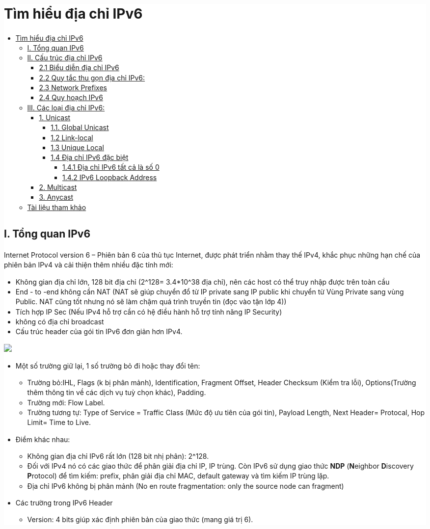 # Tìm hiểu địa chỉ IPv6

- [Tìm hiểu địa chỉ IPv6](#tìm-hiểu-địa-chỉ-ipv6)
  - [I. Tổng quan IPv6](#i-tổng-quan-ipv6)
  - [II. Cấu trúc địa chỉ IPv6](#ii-cấu-trúc-địa-chỉ-ipv6)
    - [2.1 Biểu diễn địa chỉ IPv6](#21-biểu-diễn-địa-chỉ-ipv6)
    - [2.2 Quy tắc thu gọn địa chỉ IPv6:](#22-quy-tắc-thu-gọn-địa-chỉ-ipv6)
    - [2.3 Network Prefixes](#23-network-prefixes)
    - [2.4 Quy hoạch IPv6](#24-quy-hoạch-ipv6)
  - [III. Các loại địa chỉ IPv6:](#iii-các-loại-địa-chỉ-ipv6)
    - [1. Unicast](#1-unicast)
      - [1.1. Global Unicast](#11-global-unicast)
      - [1.2 Link-local](#12-link-local)
      - [1.3 Unique Local](#13-unique-local)
      - [1.4 Địa chỉ IPv6 đặc biệt](#14-địa-chỉ-ipv6-đặc-biệt)
        - [1.4.1 Địa chỉ IPv6 tất cả là số 0](#141-địa-chỉ-ipv6-tất-cả-là-số-0)
        - [1.4.2 IPv6 Loopback Address](#142-ipv6-loopback-address)
    - [2. Multicast](#2-multicast)
    - [3. Anycast](#3-anycast)
  - [Tài liệu tham khảo](#tài-liệu-tham-khảo)

## I. Tổng quan IPv6
Internet Protocol version 6 – Phiên bản 6 của thủ tục Internet, được phát triển nhằm thay thế IPv4, khắc phục những hạn chế của phiên bản IPv4 và cải thiện thêm nhiều đặc tính mới:
  - Không gian địa chỉ lớn, 128 bit địa chỉ (2^128= 3.4*10^38 địa chỉ), nên các host có thể truy nhập được trên toàn cầu
  - End - to -end không cần NAT (NAT sẽ giúp chuyển đổ từ IP private sang IP public khi chuyển từ Vùng Private sang vùng Public. NAT cũng tốt nhưng nó sẽ làm chậm quá trình truyền tin (đọc vào tận lớp 4))
  - Tích hợp IP Sec (Nếu IPv4 hỗ trợ cần có hệ điều hành hỗ trợ tính năng IP Security)
  - không có địa chỉ broadcast
  - Cấu trúc header của gói tin IPv6 đơn giản hơn IPv4. 

![](./image/ipv6vaipv4.png)

- Một số trường giữ lại, 1 số trường bỏ đi hoặc thay đổi tên:
  - Trường bỏ:IHL, Flags (k bị phân mảnh), Identification, Fragment Offset, Header Checksum (Kiểm tra lỗi), Options(Trường thêm thông tin về các dịch vụ tuỳ chọn khác), Padding.
  - Trường mới: Flow Label.
  - Trường tương tự: Type of Service = Traffic Class (Mức độ ưu tiên của gói tin), Payload Length, Next Header= Protocal, Hop Limit= Time to Live.
- Điểm khác nhau:
  - Không gian địa chỉ IPv6 rất lớn (128 bit nhị phân): 2^128.
  - Đối với IPv4 nó có các giao thức để phân giải địa chỉ IP, IP trùng. Còn IPv6 sử dụng giao thức **NDP** (**N**eighbor **D**iscovery **P**rotocol) để tìm kiếm: prefix, phân giải địa chỉ MAC, default gateway và tìm kiếm IP trùng lặp.
  - Địa chỉ IPv6 không bị phân mảnh (No en route fragmentation: only the source node can fragment)

- Các trường trong IPv6 Header
  - Version: 4 bits giúp xác định phiên bản của giao thức (mang giá trị 6).
